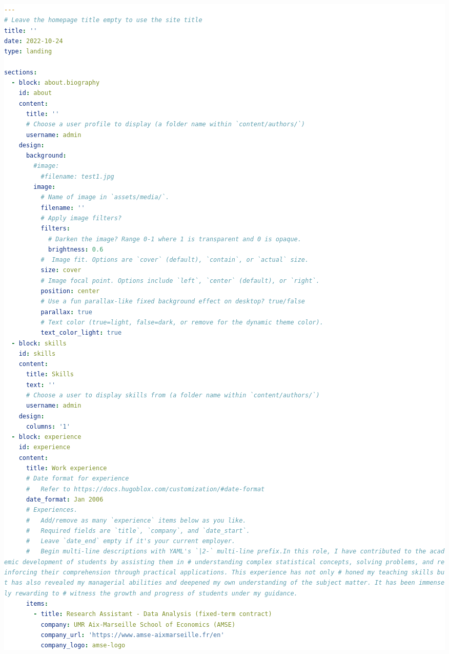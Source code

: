 ```yaml
---
# Leave the homepage title empty to use the site title
title: ''
date: 2022-10-24
type: landing

sections:
  - block: about.biography
    id: about
    content:
      title: ''
      # Choose a user profile to display (a folder name within `content/authors/`)
      username: admin
    design:
      background:
        #image:
          #filename: test1.jpg
        image:
          # Name of image in `assets/media/`.
          filename: ''
          # Apply image filters?
          filters:
            # Darken the image? Range 0-1 where 1 is transparent and 0 is opaque.
            brightness: 0.6
          #  Image fit. Options are `cover` (default), `contain`, or `actual` size.
          size: cover
          # Image focal point. Options include `left`, `center` (default), or `right`.
          position: center
          # Use a fun parallax-like fixed background effect on desktop? true/false
          parallax: true
          # Text color (true=light, false=dark, or remove for the dynamic theme color).
          text_color_light: true
  - block: skills
    id: skills
    content:
      title: Skills
      text: ''
      # Choose a user to display skills from (a folder name within `content/authors/`)
      username: admin
    design:
      columns: '1'
  - block: experience
    id: experience
    content:
      title: Work experience
      # Date format for experience
      #   Refer to https://docs.hugoblox.com/customization/#date-format
      date_format: Jan 2006
      # Experiences.
      #   Add/remove as many `experience` items below as you like.
      #   Required fields are `title`, `company`, and `date_start`.
      #   Leave `date_end` empty if it's your current employer.
      #   Begin multi-line descriptions with YAML's `|2-` multi-line prefix.In this role, I have contributed to the academic development of students by assisting them in # understanding complex statistical concepts, solving problems, and reinforcing their comprehension through practical applications. This experience has not only # honed my teaching skills but has also revealed my managerial abilities and deepened my own understanding of the subject matter. It has been immensely rewarding to # witness the growth and progress of students under my guidance.
      items:
        - title: Research Assistant - Data Analysis (fixed-term contract)
          company: UMR Aix‑Marseille School of Economics (AMSE) 
          company_url: 'https://www.amse-aixmarseille.fr/en'
          company_logo: amse-logo
```